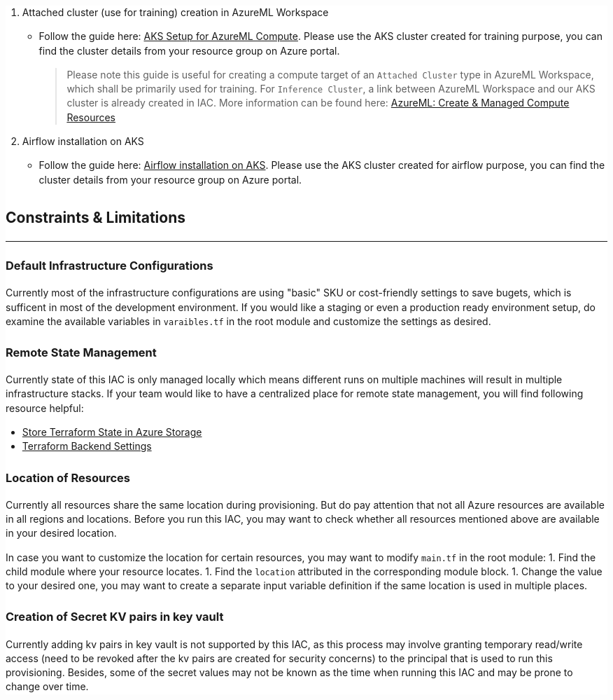 1. Attached cluster (use for training) creation in AzureML Workspace
    - Follow the guide here: [AKS Setup for AzureML Compute](./workflows/aml-compute-setup.md). Please use the AKS cluster created for training purpose, you can find the cluster details from your resource group on Azure portal.
        > Please note this guide is useful for creating a compute target of an `Attached Cluster` type in AzureML Workspace, which shall be primarily used for training. For `Inference Cluster`, a link between AzureML Workspace and our AKS cluster is already created in IAC. More information can be found here: [AzureML: Create & Managed Compute Resources](https://docs.microsoft.com/en-us/azure/machine-learning/how-to-create-attach-compute-studio#attached-compute)

1. Airflow installation on AKS
    - Follow the guide here: [Airflow installation on AKS](./airflow-on-aks-setup.md). Please use the AKS cluster created for airflow purpose, you can find the cluster details from your resource group on Azure portal.

## Constraints & Limitations

---

### Default Infrastructure Configurations

  Currently most of the infrastructure configurations are using "basic" SKU or cost-friendly settings to save bugets, which is sufficent in most of the development environment. If you would like a staging or even a production ready environment setup, do examine the available variables in `varaibles.tf` in the root module and customize the settings as desired.

### Remote State Management

  Currently state of this IAC is only managed locally which means different runs on multiple machines will result in multiple infrastructure stacks. If your team would like to have a centralized place for remote state management, you will find following resource helpful:

- [Store Terraform State in Azure Storage](https://docs.microsoft.com/en-us/azure/developer/terraform/store-state-in-azure-storage?tabs=azure-cli)
- [Terraform Backend Settings](https://www.terraform.io/language/settings/backends/azurerm)

### Location of Resources

  Currently all resources share the same location during provisioning. But do pay attention that not all Azure resources are available in all regions and locations. Before you run this IAC, you may want to check whether all resources mentioned above are available in your desired location.

  In case you want to customize the location for certain resources, you may want to modify `main.tf` in the root module:
    1. Find the child module where your resource locates.
    1. Find the `location` attributed in the corresponding module block.
    1. Change the value to your desired one, you may want to create a separate input variable definition if the same location is used in multiple places.

### Creation of Secret KV pairs in key vault

  Currently adding kv pairs in key vault is not supported by this IAC, as this process may involve granting temporary read/write access (need to be revoked after the kv pairs are created for security concerns) to the principal that is used to run this provisioning. Besides, some of the secret values may not be known as the time when running this IAC and may be prone to change over time.
